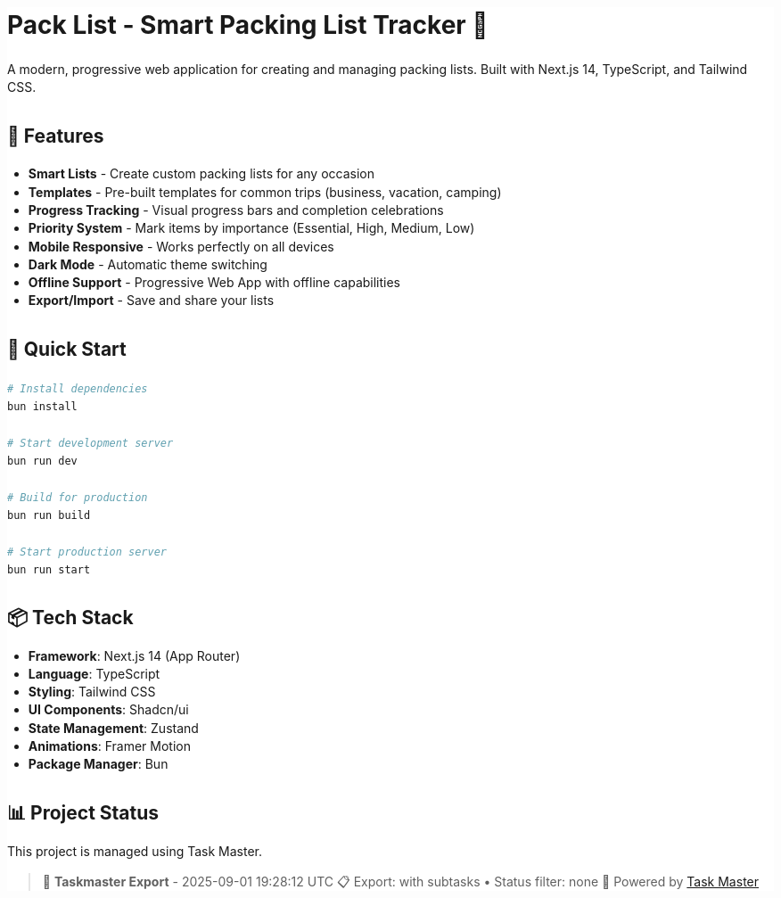 # Pack List - Smart Packing List Tracker 🎒

A modern, progressive web application for creating and managing packing lists. Built with Next.js 14, TypeScript, and Tailwind CSS.

## 🌟 Features

- **Smart Lists** - Create custom packing lists for any occasion
- **Templates** - Pre-built templates for common trips (business, vacation, camping)
- **Progress Tracking** - Visual progress bars and completion celebrations
- **Priority System** - Mark items by importance (Essential, High, Medium, Low)
- **Mobile Responsive** - Works perfectly on all devices
- **Dark Mode** - Automatic theme switching
- **Offline Support** - Progressive Web App with offline capabilities
- **Export/Import** - Save and share your lists

## 🚀 Quick Start

```bash
# Install dependencies
bun install

# Start development server
bun run dev

# Build for production
bun run build

# Start production server
bun run start
```

## 📦 Tech Stack

- **Framework**: Next.js 14 (App Router)
- **Language**: TypeScript
- **Styling**: Tailwind CSS
- **UI Components**: Shadcn/ui
- **State Management**: Zustand
- **Animations**: Framer Motion
- **Package Manager**: Bun

## 📊 Project Status

This project is managed using Task Master.



> 🎯 **Taskmaster Export** - 2025-09-01 19:28:12 UTC
> 📋 Export: with subtasks • Status filter: none
> 🔗 Powered by [Task Master](https://task-master.dev?utm_source=github-readme&utm_medium=readme-export&utm_campaign=task-master-init&utm_content=task-export-link)

